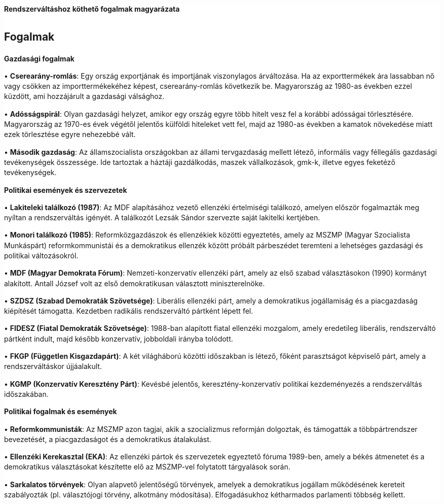 **Rendszerváltáshoz köthető fogalmak magyarázata**
## Fogalmak
**Gazdasági fogalmak**

• **Cserearány-romlás**: Egy ország exportjának és importjának viszonylagos árváltozása. Ha az exporttermékek ára lassabban nő vagy csökken az importtermékekéhez képest, cserearány-romlás következik be. Magyarország az 1980-as években ezzel küzdött, ami hozzájárult a gazdasági válsághoz.

• **Adósságspirál**: Olyan gazdasági helyzet, amikor egy ország egyre több hitelt vesz fel a korábbi adósságai törlesztésére. Magyarország az 1970-es évek végétől jelentős külföldi hiteleket vett fel, majd az 1980-as években a kamatok növekedése miatt ezek törlesztése egyre nehezebbé vált.

• **Második gazdaság**: Az államszocialista országokban az állami tervgazdaság mellett létező, informális vagy féllegális gazdasági tevékenységek összessége. Ide tartoztak a háztáji gazdálkodás, maszek vállalkozások, gmk-k, illetve egyes feketéző tevékenységek.

  

**Politikai események és szervezetek**

• **Lakiteleki találkozó (1987)**: Az MDF alapításához vezető ellenzéki értelmiségi találkozó, amelyen először fogalmazták meg nyíltan a rendszerváltás igényét. A találkozót Lezsák Sándor szervezte saját lakitelki kertjében.

• **Monori találkozó (1985)**: Reformközgazdászok és ellenzékiek közötti egyeztetés, amely az MSZMP (Magyar Szocialista Munkáspárt) reformkommunistái és a demokratikus ellenzék között próbált párbeszédet teremteni a lehetséges gazdasági és politikai változásokról.

• **MDF (Magyar Demokrata Fórum)**: Nemzeti-konzervatív ellenzéki párt, amely az első szabad választásokon (1990) kormányt alakított. Antall József volt az első demokratikusan választott miniszterelnöke.

• **SZDSZ (Szabad Demokraták Szövetsége)**: Liberális ellenzéki párt, amely a demokratikus jogállamiság és a piacgazdaság kiépítését támogatta. Kezdetben radikális rendszerváltó pártként lépett fel.

• **FIDESZ (Fiatal Demokraták Szövetsége)**: 1988-ban alapított fiatal ellenzéki mozgalom, amely eredetileg liberális, rendszerváltó pártként indult, majd később konzervatív, jobboldali irányba tolódott.

• **FKGP (Független Kisgazdapárt)**: A két világháború közötti időszakban is létező, főként parasztságot képviselő párt, amely a rendszerváltáskor újjáalakult.

• **KGMP (Konzervatív Keresztény Párt)**: Kevésbé jelentős, keresztény-konzervatív politikai kezdeményezés a rendszerváltás időszakában.

  

**Politikai fogalmak és események**

• **Reformkommunisták**: Az MSZMP azon tagjai, akik a szocializmus reformján dolgoztak, és támogatták a többpártrendszer bevezetését, a piacgazdaságot és a demokratikus átalakulást.

• **Ellenzéki Kerekasztal (EKA)**: Az ellenzéki pártok és szervezetek egyeztető fóruma 1989-ben, amely a békés átmenetet és a demokratikus választásokat készítette elő az MSZMP-vel folytatott tárgyalások során.

• **Sarkalatos törvények**: Olyan alapvető jelentőségű törvények, amelyek a demokratikus jogállam működésének kereteit szabályozták (pl. választójogi törvény, alkotmány módosítása). Elfogadásukhoz kétharmados parlamenti többség kellett.
